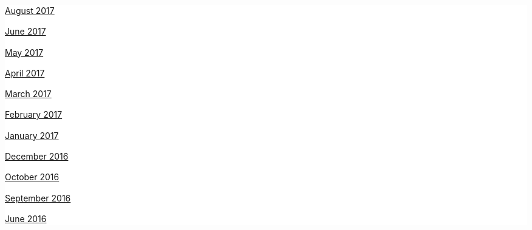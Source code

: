 [August 2017](/guidance/archives/08-2017)
		  
[June 2017](/guidance/archives/06-2017)
		  
[May 2017](/guidance/archives/05-2017)
		  
[April 2017](/guidance/archives/04-2017)
		  
[March 2017](/guidance/archives/03-2017)
		  
[February 2017](/guidance/archives/02-2017)
		  
[January 2017](/guidance/archives/01-2017)
		  
[December 2016](/guidance/archives/12-2016)
		  
[October 2016](/guidance/archives/10-2016)
		  
[September 2016](/guidance/archives/09-2016)
		  
[June 2016](/guidance/archives/06-2016)